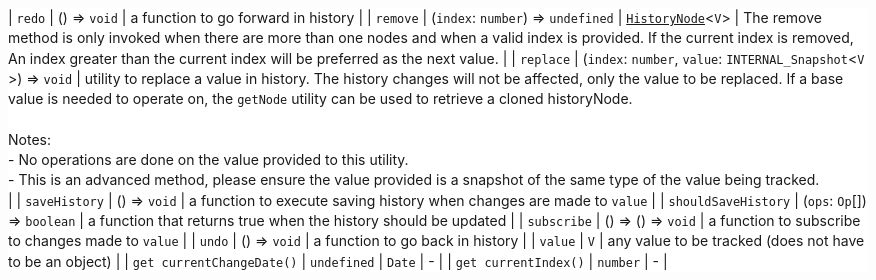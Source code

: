 | `redo`                    | () => `void`                                                                                                          | a function to go forward in history                                                                                                                                                                                                                                                                                                                                                                                                                    |
| `remove`                  | (`index`: `number`) => `undefined` \| [`HistoryNode`](modules.md#historynode)\<`V`\>                                  | The remove method is only invoked when there are more than one nodes and when a valid index is provided. If the current index is removed, An index greater than the current index will be preferred as the next value.                                                                                                                                                                                                                                 |
| `replace`                 | (`index`: `number`, `value`: `INTERNAL_Snapshot`\<`V`\>) => `void`                                                    | utility to replace a value in history. The history changes will not be affected, only the value to be replaced. If a base value is needed to operate on, the `getNode` utility can be used to retrieve a cloned historyNode. <br> <br> Notes: <br> - No operations are done on the value provided to this utility. <br> - This is an advanced method, please ensure the value provided is a snapshot of the same type of the value being tracked. <br> |
| `saveHistory`             | () => `void`                                                                                                          | a function to execute saving history when changes are made to `value`                                                                                                                                                                                                                                                                                                                                                                                  |
| `shouldSaveHistory`       | (`ops`: `Op`[]) => `boolean`                                                                                          | a function that returns true when the history should be updated                                                                                                                                                                                                                                                                                                                                                                                        |
| `subscribe`               | () => () => `void`                                                                                                    | a function to subscribe to changes made to `value`                                                                                                                                                                                                                                                                                                                                                                                                     |
| `undo`                    | () => `void`                                                                                                          | a function to go back in history                                                                                                                                                                                                                                                                                                                                                                                                                       |
| `value`                   | `V`                                                                                                                   | any value to be tracked (does not have to be an object)                                                                                                                                                                                                                                                                                                                                                                                                |
| `get currentChangeDate()` | `undefined` \| `Date`                                                                                                 | -                                                                                                                                                                                                                                                                                                                                                                                                                                                      |
| `get currentIndex()`      | `number`                                                                                                              | -                                                                                                                                                                                                                                                                                                                                                                                                                                                      |